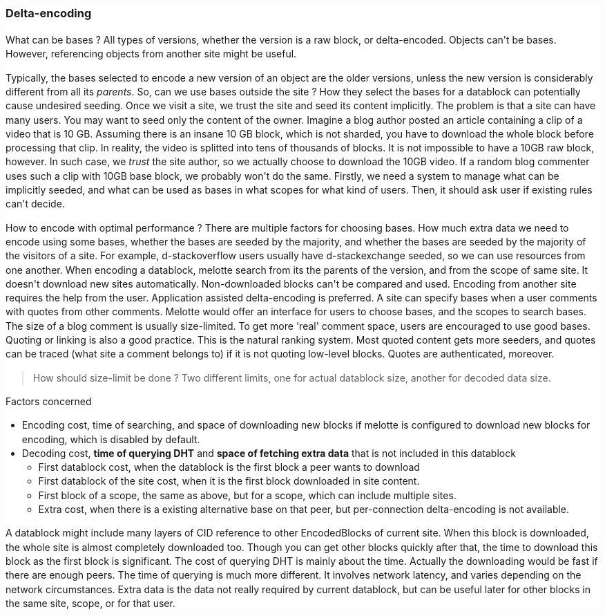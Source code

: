 ### Delta-encoding

What can be bases ? All types of versions, whether the version is a raw block, or delta-encoded. Objects can't be bases. However, referencing objects from another site might be useful.

Typically, the bases selected to encode a new version of an object are the older versions, unless the new version is considerably different from all its *parents*. So, can we use bases outside the site ? How they select the bases for a datablock can potentially cause undesired seeding. Once we visit a site, we trust the site and seed its content implicitly. The problem is that a site can have many users. You may want to seed only the content of the owner. Imagine a blog author posted an article containing a clip of a video that is 10 GB. Assuming there is an insane 10 GB block, which is not sharded, you have to download the whole block before processing that clip. In reality, the video is splitted into tens of thousands of blocks. It is not impossible to have a 10GB raw block, however. In such case, we *trust* the site author, so we actually choose to download the 10GB video. If a random blog commenter uses such a clip with 10GB base block, we probably won't do the same. Firstly, we need a system to manage what can be implicitly seeded, and what can be used as bases in what scopes for what kind of users. Then, it should ask user if existing rules can't decide.

How to encode with optimal performance ? There are multiple factors for choosing bases. How much extra data we need to encode using some bases, whether the bases are seeded by the majority, and whether the bases are seeded by the majority of the visitors of a site. For example, d-stackoverflow users usually have d-stackexchange seeded, so we can use resources from one another. When encoding a datablock, melotte search from its the parents of the version, and from the scope of same site. It doesn't download new sites automatically. Non-downloaded blocks can't be compared and used. Encoding from another site requires the help from the user. Application assisted delta-encoding is preferred. A site can specify bases when a user comments with quotes from other comments. Melotte would offer an interface for users to choose bases, and the scopes to search bases. The size of a blog comment is usually size-limited. To get more 'real' comment space, users are encouraged to use good bases. Quoting or linking is also a good practice. This is the natural ranking system. Most quoted content gets more seeders, and quotes can be traced (what site a comment belongs to) if it is not quoting low-level blocks. Quotes are authenticated, moreover.

> How should size-limit be done ? Two different limits, one for actual datablock size, another for decoded data size.

Factors concerned

- Encoding cost, time of searching, and space of downloading new blocks if melotte is configured to download new blocks for encoding, which is disabled by default.
- Decoding cost, **time of querying DHT** and **space of fetching extra data** that is not included in this datablock
  - First datablock cost, when the datablock is the first block a peer wants to download
  - First datablock of the site cost, when it is the first block downloaded in site content.
  - First block of a scope, the same as above, but for a scope, which can include multiple sites.
  - Extra cost, when there is a existing alternative base on that peer, but per-connection delta-encoding is not available.

A datablock might include many layers of CID reference to other EncodedBlocks of current site. When this block is downloaded, the whole site is almost completely downloaded too. Though you can get other blocks quickly after that, the time to download this block as the first block is significant. The cost of querying DHT is mainly about the time. Actually the downloading would be fast if there are enough peers. The time of querying is much more different. It involves network latency, and varies depending on the network circumstances. Extra data is the data not really required by current datablock, but can be useful later for other blocks in the same site, scope, or for that user.
